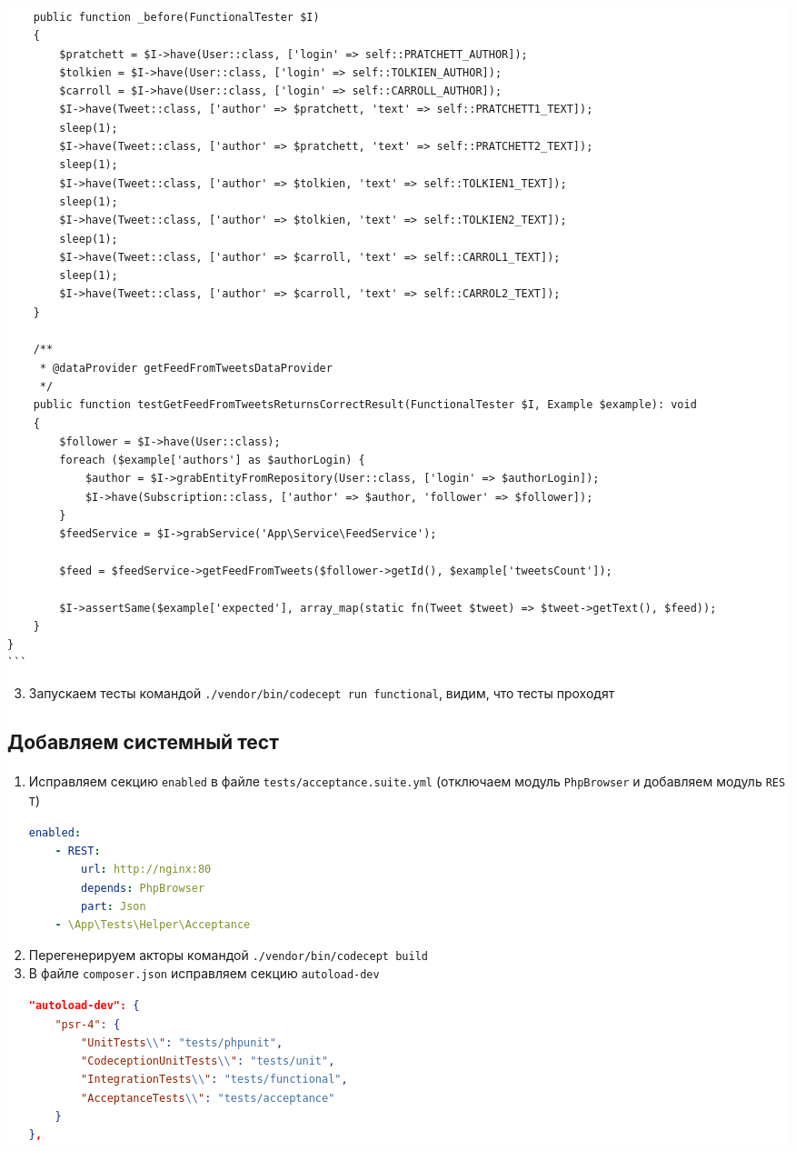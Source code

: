         public function _before(FunctionalTester $I)
        {
            $pratchett = $I->have(User::class, ['login' => self::PRATCHETT_AUTHOR]);
            $tolkien = $I->have(User::class, ['login' => self::TOLKIEN_AUTHOR]);
            $carroll = $I->have(User::class, ['login' => self::CARROLL_AUTHOR]);
            $I->have(Tweet::class, ['author' => $pratchett, 'text' => self::PRATCHETT1_TEXT]);
            sleep(1);
            $I->have(Tweet::class, ['author' => $pratchett, 'text' => self::PRATCHETT2_TEXT]);
            sleep(1);
            $I->have(Tweet::class, ['author' => $tolkien, 'text' => self::TOLKIEN1_TEXT]);
            sleep(1);
            $I->have(Tweet::class, ['author' => $tolkien, 'text' => self::TOLKIEN2_TEXT]);
            sleep(1);
            $I->have(Tweet::class, ['author' => $carroll, 'text' => self::CARROL1_TEXT]);
            sleep(1);
            $I->have(Tweet::class, ['author' => $carroll, 'text' => self::CARROL2_TEXT]);
        }
   
        /**
         * @dataProvider getFeedFromTweetsDataProvider
         */
        public function testGetFeedFromTweetsReturnsCorrectResult(FunctionalTester $I, Example $example): void
        {
            $follower = $I->have(User::class);
            foreach ($example['authors'] as $authorLogin) {
                $author = $I->grabEntityFromRepository(User::class, ['login' => $authorLogin]);
                $I->have(Subscription::class, ['author' => $author, 'follower' => $follower]);
            }
            $feedService = $I->grabService('App\Service\FeedService');
   
            $feed = $feedService->getFeedFromTweets($follower->getId(), $example['tweetsCount']);
   
            $I->assertSame($example['expected'], array_map(static fn(Tweet $tweet) => $tweet->getText(), $feed));
        }
    }
    ```
3. Запускаем тесты командой `./vendor/bin/codecept run functional`, видим, что тесты проходят
 
## Добавляем системный тест

1. Исправляем секцию `enabled` в файле `tests/acceptance.suite.yml` (отключаем модуль `PhpBrowser` и добавляем модуль
`REST`)
    ```yaml
    enabled:
        - REST:
            url: http://nginx:80
            depends: PhpBrowser
            part: Json
        - \App\Tests\Helper\Acceptance
    ```
2. Перегенерируем акторы командой `./vendor/bin/codecept build`
3. В файле `composer.json` исправляем секцию `autoload-dev`
    ```json
    "autoload-dev": {
        "psr-4": {
            "UnitTests\\": "tests/phpunit",
            "CodeceptionUnitTests\\": "tests/unit",
            "IntegrationTests\\": "tests/functional",
            "AcceptanceTests\\": "tests/acceptance"
        }
    },
    ```